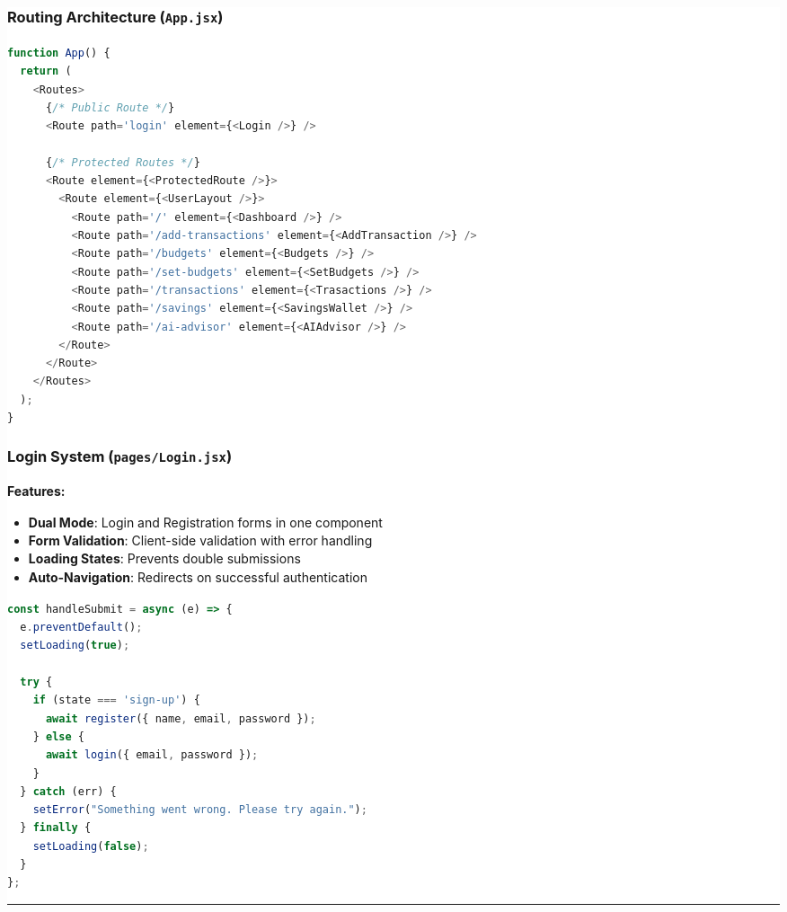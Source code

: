 ### **Routing Architecture** (`App.jsx`)
```javascript
function App() {
  return (
    <Routes>
      {/* Public Route */}
      <Route path='login' element={<Login />} />

      {/* Protected Routes */}
      <Route element={<ProtectedRoute />}>
        <Route element={<UserLayout />}>
          <Route path='/' element={<Dashboard />} />
          <Route path='/add-transactions' element={<AddTransaction />} />
          <Route path='/budgets' element={<Budgets />} />
          <Route path='/set-budgets' element={<SetBudgets />} />
          <Route path='/transactions' element={<Trasactions />} />
          <Route path='/savings' element={<SavingsWallet />} />
          <Route path='/ai-advisor' element={<AIAdvisor />} />
        </Route>
      </Route>
    </Routes>
  );
}
```

### **Login System** (`pages/Login.jsx`)

**Features:**
- **Dual Mode**: Login and Registration forms in one component
- **Form Validation**: Client-side validation with error handling
- **Loading States**: Prevents double submissions
- **Auto-Navigation**: Redirects on successful authentication

```javascript
const handleSubmit = async (e) => {
  e.preventDefault();
  setLoading(true);

  try {
    if (state === 'sign-up') {
      await register({ name, email, password });
    } else {
      await login({ email, password });
    }
  } catch (err) {
    setError("Something went wrong. Please try again.");
  } finally {
    setLoading(false);
  }
};
```

---
